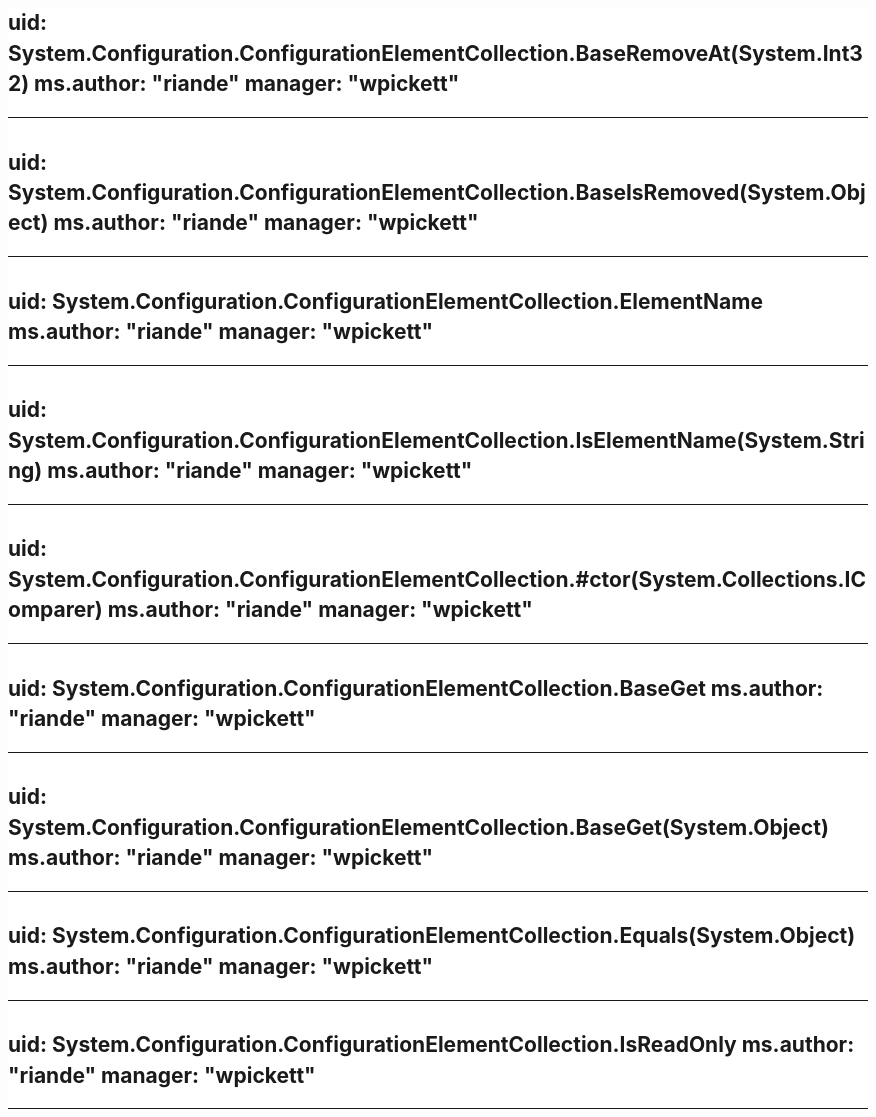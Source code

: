 uid: System.Configuration.ConfigurationElementCollection.BaseRemoveAt(System.Int32)
ms.author: "riande"
manager: "wpickett"
---

---
uid: System.Configuration.ConfigurationElementCollection.BaseIsRemoved(System.Object)
ms.author: "riande"
manager: "wpickett"
---

---
uid: System.Configuration.ConfigurationElementCollection.ElementName
ms.author: "riande"
manager: "wpickett"
---

---
uid: System.Configuration.ConfigurationElementCollection.IsElementName(System.String)
ms.author: "riande"
manager: "wpickett"
---

---
uid: System.Configuration.ConfigurationElementCollection.#ctor(System.Collections.IComparer)
ms.author: "riande"
manager: "wpickett"
---

---
uid: System.Configuration.ConfigurationElementCollection.BaseGet
ms.author: "riande"
manager: "wpickett"
---

---
uid: System.Configuration.ConfigurationElementCollection.BaseGet(System.Object)
ms.author: "riande"
manager: "wpickett"
---

---
uid: System.Configuration.ConfigurationElementCollection.Equals(System.Object)
ms.author: "riande"
manager: "wpickett"
---

---
uid: System.Configuration.ConfigurationElementCollection.IsReadOnly
ms.author: "riande"
manager: "wpickett"
---

---